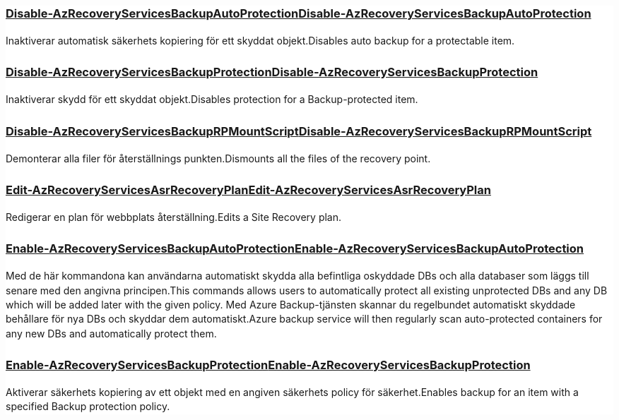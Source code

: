 ### [<span data-ttu-id="95065-109">Disable-AzRecoveryServicesBackupAutoProtection</span><span class="sxs-lookup"><span data-stu-id="95065-109">Disable-AzRecoveryServicesBackupAutoProtection</span></span>](Disable-AzRecoveryServicesBackupAutoProtection.md)
<span data-ttu-id="95065-110">Inaktiverar automatisk säkerhets kopiering för ett skyddat objekt.</span><span class="sxs-lookup"><span data-stu-id="95065-110">Disables auto backup for a protectable item.</span></span>

### [<span data-ttu-id="95065-111">Disable-AzRecoveryServicesBackupProtection</span><span class="sxs-lookup"><span data-stu-id="95065-111">Disable-AzRecoveryServicesBackupProtection</span></span>](Disable-AzRecoveryServicesBackupProtection.md)
<span data-ttu-id="95065-112">Inaktiverar skydd för ett skyddat objekt.</span><span class="sxs-lookup"><span data-stu-id="95065-112">Disables protection for a Backup-protected item.</span></span>

### [<span data-ttu-id="95065-113">Disable-AzRecoveryServicesBackupRPMountScript</span><span class="sxs-lookup"><span data-stu-id="95065-113">Disable-AzRecoveryServicesBackupRPMountScript</span></span>](Disable-AzRecoveryServicesBackupRPMountScript.md)
<span data-ttu-id="95065-114">Demonterar alla filer för återställnings punkten.</span><span class="sxs-lookup"><span data-stu-id="95065-114">Dismounts all the files of the recovery point.</span></span>

### [<span data-ttu-id="95065-115">Edit-AzRecoveryServicesAsrRecoveryPlan</span><span class="sxs-lookup"><span data-stu-id="95065-115">Edit-AzRecoveryServicesAsrRecoveryPlan</span></span>](Edit-AzRecoveryServicesAsrRecoveryPlan.md)
<span data-ttu-id="95065-116">Redigerar en plan för webbplats återställning.</span><span class="sxs-lookup"><span data-stu-id="95065-116">Edits a Site Recovery plan.</span></span>

### [<span data-ttu-id="95065-117">Enable-AzRecoveryServicesBackupAutoProtection</span><span class="sxs-lookup"><span data-stu-id="95065-117">Enable-AzRecoveryServicesBackupAutoProtection</span></span>](Enable-AzRecoveryServicesBackupAutoProtection.md)
<span data-ttu-id="95065-118">Med de här kommandona kan användarna automatiskt skydda alla befintliga oskyddade DBs och alla databaser som läggs till senare med den angivna principen.</span><span class="sxs-lookup"><span data-stu-id="95065-118">This commands allows users to automatically protect all existing unprotected DBs and any DB which will be added later with the given policy.</span></span> <span data-ttu-id="95065-119">Med Azure Backup-tjänsten skannar du regelbundet automatiskt skyddade behållare för nya DBs och skyddar dem automatiskt.</span><span class="sxs-lookup"><span data-stu-id="95065-119">Azure backup service will then regularly scan auto-protected containers for any new DBs and automatically protect them.</span></span>

### [<span data-ttu-id="95065-120">Enable-AzRecoveryServicesBackupProtection</span><span class="sxs-lookup"><span data-stu-id="95065-120">Enable-AzRecoveryServicesBackupProtection</span></span>](Enable-AzRecoveryServicesBackupProtection.md)
<span data-ttu-id="95065-121">Aktiverar säkerhets kopiering av ett objekt med en angiven säkerhets policy för säkerhet.</span><span class="sxs-lookup"><span data-stu-id="95065-121">Enables backup for an item with a specified Backup protection policy.</span></span>
